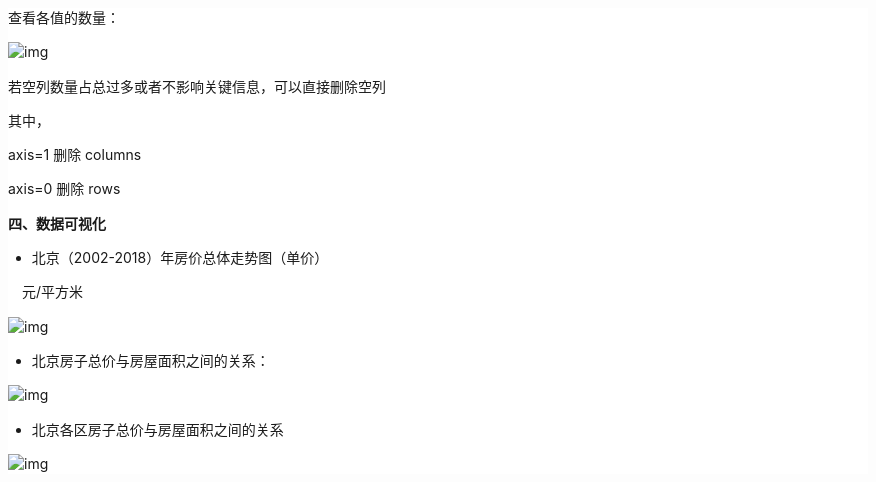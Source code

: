  

查看各值的数量：

![img](https://tva1.sinaimg.cn/large/007S8ZIlgy1gfrm47ju4hj30g401ia9w.jpg)

 

 

 

若空列数量占总过多或者不影响关键信息，可以直接删除空列

其中，

axis=1   删除  columns

axis=0  删除  rows

 

 

 

 

**四、数据可视化**

 

- 北京（2002-2018）年房价总体走势图（单价）

 

 　元/平方米

 

![img](https://tva1.sinaimg.cn/large/007S8ZIlgy1gfrm45gafij31c80a1tae.jpg)

 

 

 

- 北京房子总价与房屋面积之间的关系：

 

![img](https://tva1.sinaimg.cn/large/007S8ZIlgy1gfrm43e1ajj30o00f240w.jpg)

 

 

 

 

- 北京各区房子总价与房屋面积之间的关系

 

 

![img](https://tva1.sinaimg.cn/large/007S8ZIlgy1gfrm412zbuj30c309sq3w.jpg)

 

 

 

 